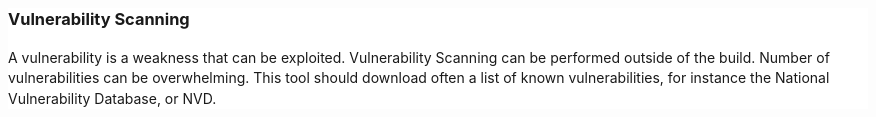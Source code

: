 ### Vulnerability Scanning
A vulnerability is a weakness that can be exploited.
Vulnerability Scanning can be performed outside of the build.
Number of vulnerabilities can be overwhelming.
This tool should download often a list of known vulnerabilities, for instance the National Vulnerability Database, or NVD.
